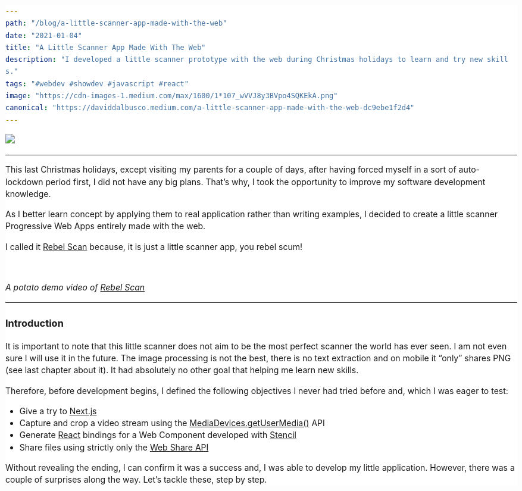 ```yaml
---
path: "/blog/a-little-scanner-app-made-with-the-web"
date: "2021-01-04"
title: "A Little Scanner App Made With The Web"
description: "I developed a little scanner prototype with the web during Christmas holidays to learn and try new skills."
tags: "#webdev #showdev #javascript #react"
image: "https://cdn-images-1.medium.com/max/1600/1*107_wVVJ8y3BVpo4SQKEkA.png"
canonical: "https://daviddalbusco.medium.com/a-little-scanner-app-made-with-the-web-dc9ebe1f2d4"
---
```


![](https://cdn-images-1.medium.com/max/1600/1*107_wVVJ8y3BVpo4SQKEkA.png)

---

This last Christmas holidays, except visiting my parents for a couple of days, after having forced myself in a sort of auto-lockdown period first, I did not have any big plans. That’s why, I took the opportunity to improve my software development knowledge.

As I better learn concept by applying them to real application rather than writing examples, I decided to create a little scanner Progressive Web Apps entirely made with the web.

I called it [Rebel Scan](https://rebelscan.com) because, it is just a little scanner app, you rebel scum!

<iframe width="280" height="158" src="https://www.youtube.com/embed/D3gfjqAo_Qs" frameborder="0" allow="accelerometer; autoplay; encrypted-media; gyroscope; picture-in-picture" allowfullscreen></iframe>
<br/>

_A potato demo video of [Rebel Scan](https://rebelscan.com)_

---

### Introduction

It is important to note that this little scanner does not aim to be the most perfect scanner the world has ever seen. I am not even sure I will use it in the future. The image processing is not the best, there is no text extraction and on mobile it “only” shares PNG (see last chapter about it). It had absolutely no other goal that helping me learn new skills.

Therefore, before development begins, I defined the following objectives I never had tried before and, which I was eager to test:

- Give a try to [Next.js](https://nextjs.org/)
- Capture and crop a video stream using the [MediaDevices.getUserMedia()](https://developer.mozilla.org/fr/docs/Web/API/MediaDevices/getUserMedia) API
- Generate [React](https://reactjs.org/) bindings for a Web Component developed with [Stencil](https://stenciljs.com/)
- Share files using strictly only the [Web Share API](https://developer.mozilla.org/fr/docs/Web/API/Navigator/share)

Without revealing the ending, I can confirm it was a success and, I was able to develop my little application. However, there was a couple of surprises along the way. Let’s tackle these, step by step.
